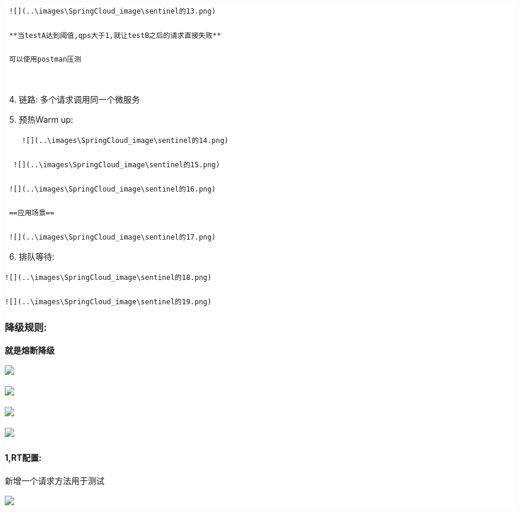      ![](..\images\SpringCloud_image\sentinel的13.png)

     **当testA达到阈值,qps大于1,就让testB之后的请求直接失败**

     可以使用postman压测

​    

4.   链路:
     多个请求调用同一个微服务

5.   预热Warm up:

    ​	 ![](..\images\SpringCloud_image\sentinel的14.png)

      ![](..\images\SpringCloud_image\sentinel的15.png)

     ![](..\images\SpringCloud_image\sentinel的16.png)

     ==应用场景==

     ![](..\images\SpringCloud_image\sentinel的17.png)

6.   排队等待:

    ![](..\images\SpringCloud_image\sentinel的18.png)

    ![](..\images\SpringCloud_image\sentinel的19.png)









### 降级规则:

**就是熔断降级**

![](..\images\SpringCloud_image\sentinel的21.png)

![](..\images\SpringCloud_image\sentinel的20.png)





![](..\images\SpringCloud_image\sentinel的22.png)

![](..\images\SpringCloud_image\sentinel的23.png)



#### 1,RT配置:

新增一个请求方法用于测试

![](..\images\SpringCloud_image\sentinel的24.png)
